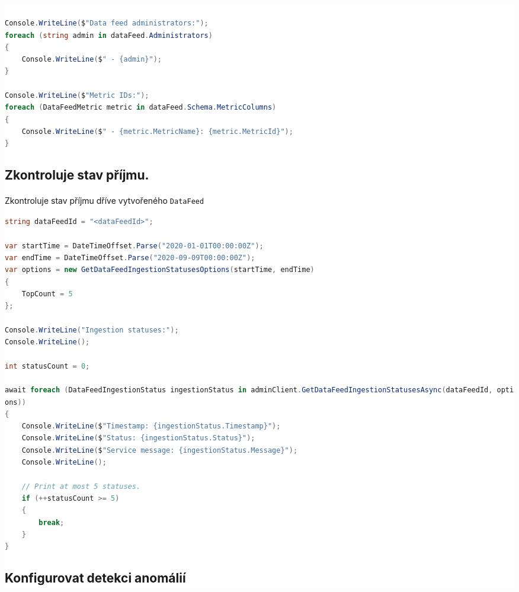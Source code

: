 ```csharp

Console.WriteLine($"Data feed administrators:");
foreach (string admin in dataFeed.Administrators)
{
    Console.WriteLine($" - {admin}");
}

Console.WriteLine($"Metric IDs:");
foreach (DataFeedMetric metric in dataFeed.Schema.MetricColumns)
{
    Console.WriteLine($" - {metric.MetricName}: {metric.MetricId}");
}
```

## <a name="check-the-ingestion-status"></a>Zkontroluje stav příjmu.

Zkontroluje stav příjmu dříve vytvořeného `DataFeed`

```csharp
string dataFeedId = "<dataFeedId>";

var startTime = DateTimeOffset.Parse("2020-01-01T00:00:00Z");
var endTime = DateTimeOffset.Parse("2020-09-09T00:00:00Z");
var options = new GetDataFeedIngestionStatusesOptions(startTime, endTime)
{
    TopCount = 5
};

Console.WriteLine("Ingestion statuses:");
Console.WriteLine();

int statusCount = 0;

await foreach (DataFeedIngestionStatus ingestionStatus in adminClient.GetDataFeedIngestionStatusesAsync(dataFeedId, options))
{
    Console.WriteLine($"Timestamp: {ingestionStatus.Timestamp}");
    Console.WriteLine($"Status: {ingestionStatus.Status}");
    Console.WriteLine($"Service message: {ingestionStatus.Message}");
    Console.WriteLine();

    // Print at most 5 statuses.
    if (++statusCount >= 5)
    {
        break;
    }
}
```

## <a name="configure-anomaly-detection"></a>Konfigurovat detekci anomálií 
